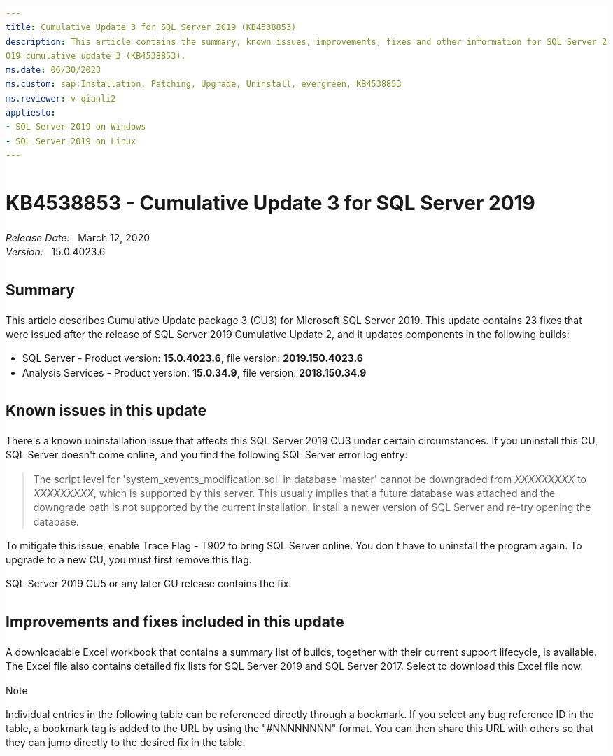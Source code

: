 ```yaml
---
title: Cumulative Update 3 for SQL Server 2019 (KB4538853)
description: This article contains the summary, known issues, improvements, fixes and other information for SQL Server 2019 cumulative update 3 (KB4538853).
ms.date: 06/30/2023
ms.custom: sap:Installation, Patching, Upgrade, Uninstall, evergreen, KB4538853
ms.reviewer: v-qianli2
appliesto:
- SQL Server 2019 on Windows
- SQL Server 2019 on Linux
---
```


# KB4538853 - Cumulative Update 3 for SQL Server 2019

_Release Date:_ &nbsp; March 12, 2020  
_Version:_ &nbsp; 15.0.4023.6

## Summary

This article describes Cumulative Update package 3 (CU3) for Microsoft SQL Server 2019. This update contains 23 [fixes](#improvements-and-fixes-included-in-this-update) that were issued after the release of SQL Server 2019 Cumulative Update 2, and it updates components in the following builds:

- SQL Server - Product version: **15.0.4023.6**, file version: **2019.150.4023.6**
- Analysis Services - Product version: **15.0.34.9**, file version: **2018.150.34.9**

## Known issues in this update

There's a known uninstallation issue that affects this SQL Server 2019 CU3 under certain circumstances. If you uninstall this CU, SQL Server doesn't come online, and you find the following SQL Server error log entry:

> The script level for 'system_xevents_modification.sql' in database 'master' cannot be downgraded from *XXXXXXXXX* to *XXXXXXXXX*, which is supported by this server. This usually implies that a future database was attached and the downgrade path is not supported by the current installation. Install a newer version of SQL Server and re-try opening the database.

To mitigate this issue, enable Trace Flag - T902 to bring SQL Server online. You don't have to uninstall the program again. To upgrade to a new CU, you must first remove this flag.

SQL Server 2019 CU5 or any later CU release contains the fix.

## Improvements and fixes included in this update

A downloadable Excel workbook that contains a summary list of builds, together with their current support lifecycle, is available. The Excel file also contains detailed fix lists for SQL Server 2019 and SQL Server 2017. [Select to download this Excel file now](https://aka.ms/sqlserverbuilds).

> [!NOTE]
> Individual entries in the following table can be referenced directly through a bookmark. If you select any bug reference ID in the table, a bookmark tag is added to the URL by using the "#NNNNNNNN" format. You can then share this URL with others so that they can jump directly to the desired fix in the table.
